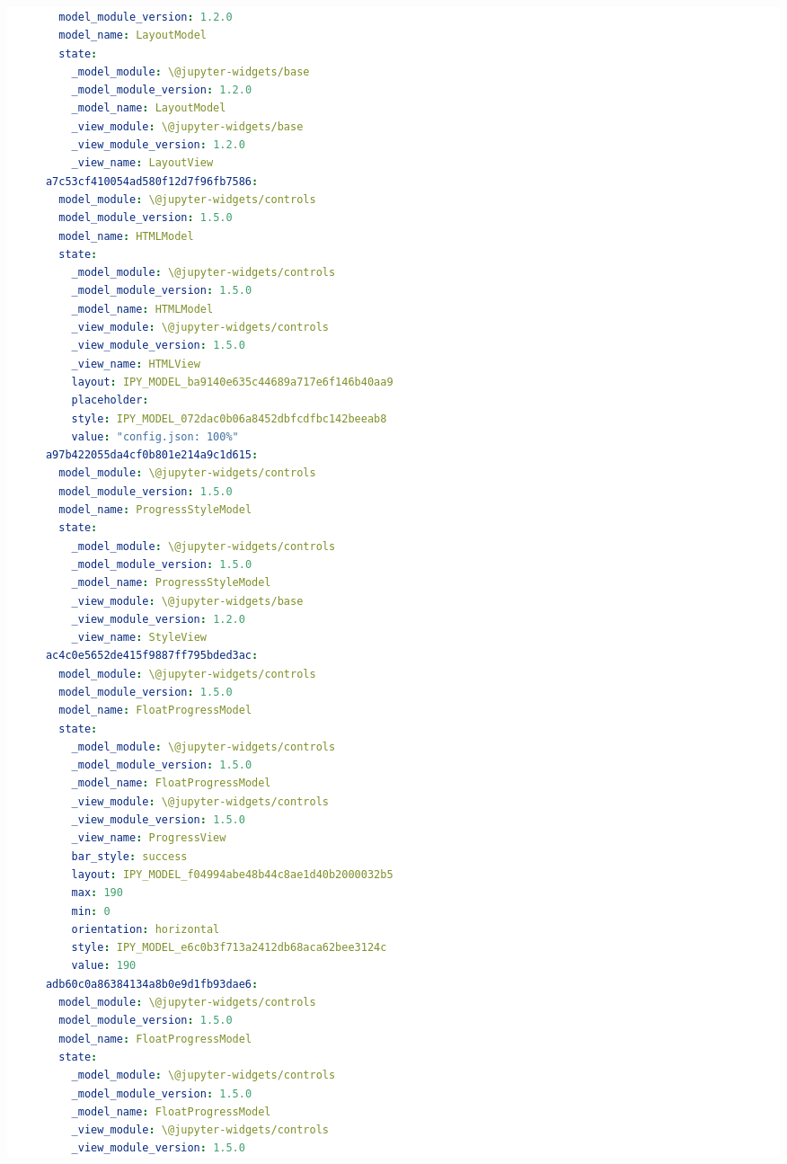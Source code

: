 ```yaml
        model_module_version: 1.2.0
        model_name: LayoutModel
        state:
          _model_module: \@jupyter-widgets/base
          _model_module_version: 1.2.0
          _model_name: LayoutModel
          _view_module: \@jupyter-widgets/base
          _view_module_version: 1.2.0
          _view_name: LayoutView
      a7c53cf410054ad580f12d7f96fb7586:
        model_module: \@jupyter-widgets/controls
        model_module_version: 1.5.0
        model_name: HTMLModel
        state:
          _model_module: \@jupyter-widgets/controls
          _model_module_version: 1.5.0
          _model_name: HTMLModel
          _view_module: \@jupyter-widgets/controls
          _view_module_version: 1.5.0
          _view_name: HTMLView
          layout: IPY_MODEL_ba9140e635c44689a717e6f146b40aa9
          placeholder: ​
          style: IPY_MODEL_072dac0b06a8452dbfcdfbc142beeab8
          value: "config.json: 100%"
      a97b422055da4cf0b801e214a9c1d615:
        model_module: \@jupyter-widgets/controls
        model_module_version: 1.5.0
        model_name: ProgressStyleModel
        state:
          _model_module: \@jupyter-widgets/controls
          _model_module_version: 1.5.0
          _model_name: ProgressStyleModel
          _view_module: \@jupyter-widgets/base
          _view_module_version: 1.2.0
          _view_name: StyleView
      ac4c0e5652de415f9887ff795bded3ac:
        model_module: \@jupyter-widgets/controls
        model_module_version: 1.5.0
        model_name: FloatProgressModel
        state:
          _model_module: \@jupyter-widgets/controls
          _model_module_version: 1.5.0
          _model_name: FloatProgressModel
          _view_module: \@jupyter-widgets/controls
          _view_module_version: 1.5.0
          _view_name: ProgressView
          bar_style: success
          layout: IPY_MODEL_f04994abe48b44c8ae1d40b2000032b5
          max: 190
          min: 0
          orientation: horizontal
          style: IPY_MODEL_e6c0b3f713a2412db68aca62bee3124c
          value: 190
      adb60c0a86384134a8b0e9d1fb93dae6:
        model_module: \@jupyter-widgets/controls
        model_module_version: 1.5.0
        model_name: FloatProgressModel
        state:
          _model_module: \@jupyter-widgets/controls
          _model_module_version: 1.5.0
          _model_name: FloatProgressModel
          _view_module: \@jupyter-widgets/controls
          _view_module_version: 1.5.0
```